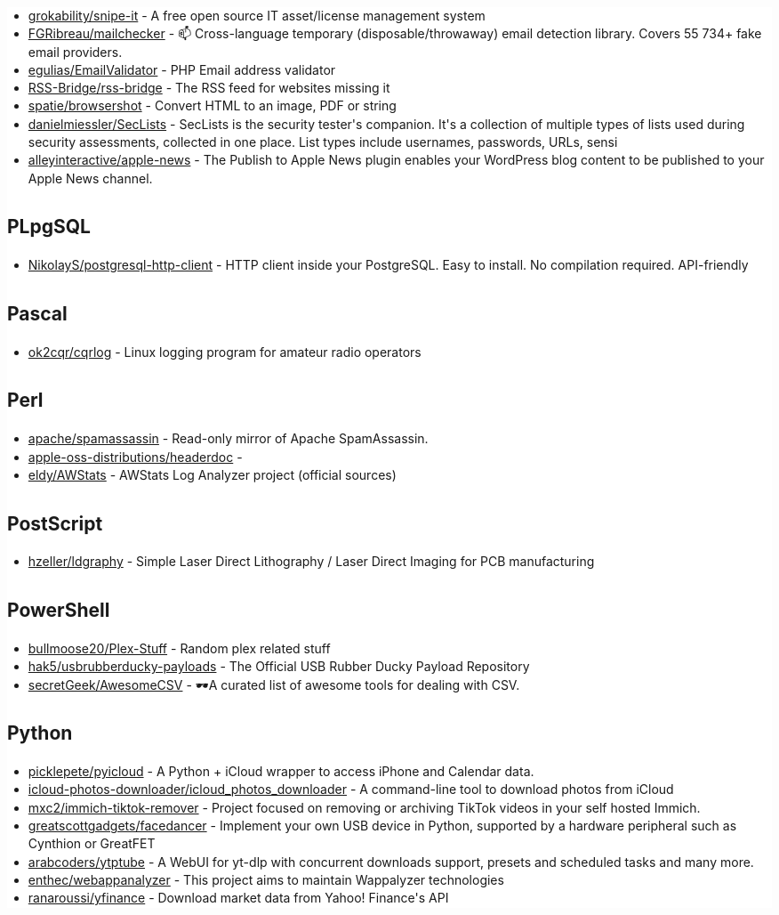 - [grokability/snipe-it](https://github.com/grokability/snipe-it) - A free open source IT asset/license management system
- [FGRibreau/mailchecker](https://github.com/FGRibreau/mailchecker) - :mailbox: Cross-language temporary (disposable/throwaway) email detection library. Covers 55 734+ fake email providers.
- [egulias/EmailValidator](https://github.com/egulias/EmailValidator) - PHP Email address validator
- [RSS-Bridge/rss-bridge](https://github.com/RSS-Bridge/rss-bridge) - The RSS feed for websites missing it
- [spatie/browsershot](https://github.com/spatie/browsershot) - Convert HTML to an image, PDF or string
- [danielmiessler/SecLists](https://github.com/danielmiessler/SecLists) - SecLists is the security tester's companion. It's a collection of multiple types of lists used during security assessments, collected in one place. List types include usernames, passwords, URLs, sensi
- [alleyinteractive/apple-news](https://github.com/alleyinteractive/apple-news) - The Publish to Apple News plugin enables your WordPress blog content to be published to your Apple News channel.

## PLpgSQL 

- [NikolayS/postgresql-http-client](https://github.com/NikolayS/postgresql-http-client) - HTTP client inside your PostgreSQL. Easy to install. No compilation required. API-friendly

## Pascal 

- [ok2cqr/cqrlog](https://github.com/ok2cqr/cqrlog) - Linux logging program for amateur radio operators

## Perl 

- [apache/spamassassin](https://github.com/apache/spamassassin) - Read-only mirror of Apache SpamAssassin.
- [apple-oss-distributions/headerdoc](https://github.com/apple-oss-distributions/headerdoc) - 
- [eldy/AWStats](https://github.com/eldy/AWStats) - AWStats Log Analyzer project (official sources)

## PostScript 

- [hzeller/ldgraphy](https://github.com/hzeller/ldgraphy) - Simple Laser Direct Lithography / Laser Direct Imaging for PCB manufacturing

## PowerShell 

- [bullmoose20/Plex-Stuff](https://github.com/bullmoose20/Plex-Stuff) - Random plex related stuff
- [hak5/usbrubberducky-payloads](https://github.com/hak5/usbrubberducky-payloads) - The Official USB Rubber Ducky Payload Repository
- [secretGeek/AwesomeCSV](https://github.com/secretGeek/AwesomeCSV) - 🕶️A curated list of awesome tools for dealing with CSV.

## Python 

- [picklepete/pyicloud](https://github.com/picklepete/pyicloud) - A Python + iCloud wrapper to access iPhone and Calendar data.
- [icloud-photos-downloader/icloud_photos_downloader](https://github.com/icloud-photos-downloader/icloud_photos_downloader) - A command-line tool to download photos from iCloud
- [mxc2/immich-tiktok-remover](https://github.com/mxc2/immich-tiktok-remover) - Project focused on removing or archiving TikTok videos in your self hosted Immich.
- [greatscottgadgets/facedancer](https://github.com/greatscottgadgets/facedancer) - Implement your own USB device in Python, supported by a hardware peripheral such as Cynthion or GreatFET
- [arabcoders/ytptube](https://github.com/arabcoders/ytptube) - A WebUI for yt-dlp with concurrent downloads support, presets and scheduled tasks and many more.
- [enthec/webappanalyzer](https://github.com/enthec/webappanalyzer) - This project aims to maintain Wappalyzer technologies
- [ranaroussi/yfinance](https://github.com/ranaroussi/yfinance) - Download market data from Yahoo! Finance's API